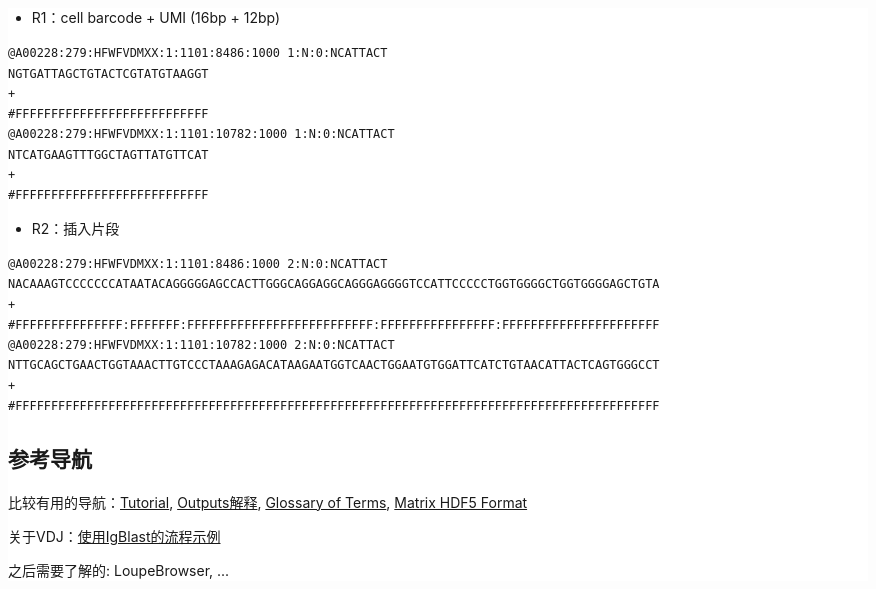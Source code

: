 * R1：cell barcode + UMI (16bp + 12bp)
```
@A00228:279:HFWFVDMXX:1:1101:8486:1000 1:N:0:NCATTACT
NGTGATTAGCTGTACTCGTATGTAAGGT
+
#FFFFFFFFFFFFFFFFFFFFFFFFFFF
@A00228:279:HFWFVDMXX:1:1101:10782:1000 1:N:0:NCATTACT
NTCATGAAGTTTGGCTAGTTATGTTCAT
+
#FFFFFFFFFFFFFFFFFFFFFFFFFFF
```

* R2：插入片段
```
@A00228:279:HFWFVDMXX:1:1101:8486:1000 2:N:0:NCATTACT
NACAAAGTCCCCCCCATAATACAGGGGGAGCCACTTGGGCAGGAGGCAGGGAGGGGTCCATTCCCCCTGGTGGGGCTGGTGGGGAGCTGTA
+
#FFFFFFFFFFFFFFF:FFFFFFF:FFFFFFFFFFFFFFFFFFFFFFFFFF:FFFFFFFFFFFFFFFF:FFFFFFFFFFFFFFFFFFFFFF
@A00228:279:HFWFVDMXX:1:1101:10782:1000 2:N:0:NCATTACT
NTTGCAGCTGAACTGGTAAACTTGTCCCTAAAGAGACATAAGAATGGTCAACTGGAATGTGGATTCATCTGTAACATTACTCAGTGGGCCT
+
#FFFFFFFFFFFFFFFFFFFFFFFFFFFFFFFFFFFFFFFFFFFFFFFFFFFFFFFFFFFFFFFFFFFFFFFFFFFFFFFFFFFFFFFFFF
```



## 参考导航

比较有用的导航：[Tutorial](https://support.10xgenomics.com/single-cell-gene-expression/software/pipelines/latest/using/tutorial_ov), [Outputs解释](https://support.10xgenomics.com/single-cell-gene-expression/software/pipelines/latest/output/overview ), [Glossary of Terms](https://support.10xgenomics.com/single-cell-gene-expression/software/pipelines/latest/glossary), [Matrix HDF5 Format](https://support.10xgenomics.com/single-cell-gene-expression/software/pipelines/2.0/advanced/h5_matrices)  


关于VDJ：[使用IgBlast的流程示例](https://immcantation.readthedocs.io/en/stable/getting_started/10x_tutorial.html)


之后需要了解的:  LoupeBrowser, ... 